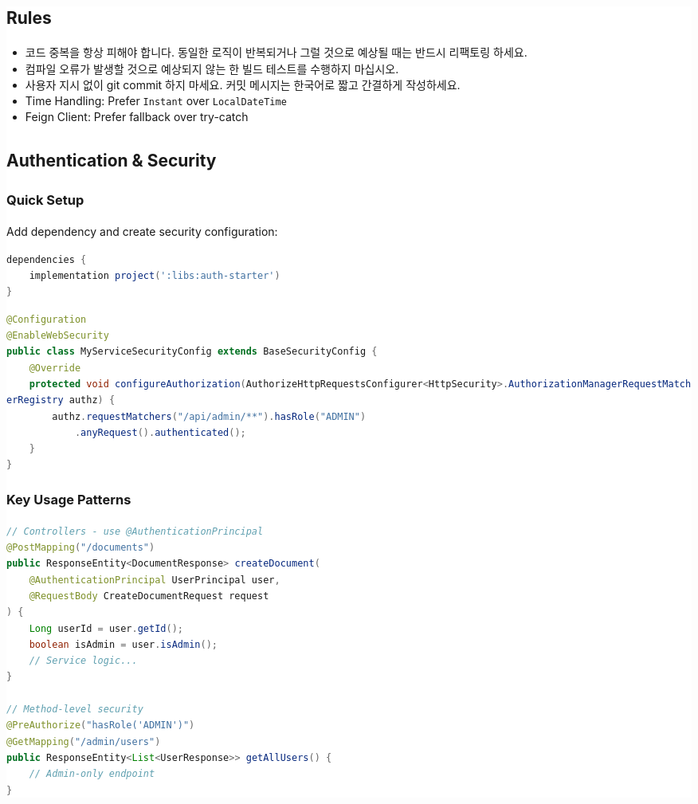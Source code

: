## Rules

- 코드 중복을 항상 피해야 합니다. 동일한 로직이 반복되거나 그럴 것으로 예상될 때는 반드시 리팩토링 하세요.
- 컴파일 오류가 발생할 것으로 예상되지 않는 한 빌드 테스트를 수행하지 마십시오.
- 사용자 지시 없이 git commit 하지 마세요. 커밋 메시지는 한국어로 짧고 간결하게 작성하세요.
- Time Handling: Prefer `Instant` over `LocalDateTime`
- Feign Client: Prefer fallback over try-catch

## Authentication & Security

### Quick Setup
Add dependency and create security configuration:

```gradle
dependencies {
    implementation project(':libs:auth-starter')
}
```

```java
@Configuration
@EnableWebSecurity
public class MyServiceSecurityConfig extends BaseSecurityConfig {
    @Override
    protected void configureAuthorization(AuthorizeHttpRequestsConfigurer<HttpSecurity>.AuthorizationManagerRequestMatcherRegistry authz) {
        authz.requestMatchers("/api/admin/**").hasRole("ADMIN")
            .anyRequest().authenticated();
    }
}
```

### Key Usage Patterns
```java
// Controllers - use @AuthenticationPrincipal
@PostMapping("/documents")
public ResponseEntity<DocumentResponse> createDocument(
    @AuthenticationPrincipal UserPrincipal user,
    @RequestBody CreateDocumentRequest request
) {
    Long userId = user.getId();
    boolean isAdmin = user.isAdmin();
    // Service logic...
}

// Method-level security
@PreAuthorize("hasRole('ADMIN')")
@GetMapping("/admin/users")
public ResponseEntity<List<UserResponse>> getAllUsers() {
    // Admin-only endpoint
}
```

